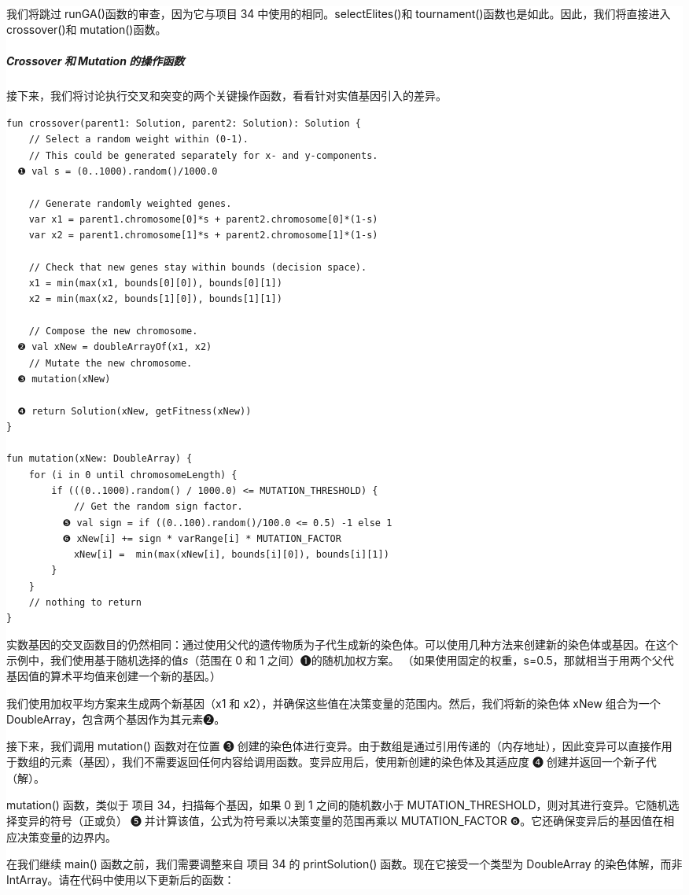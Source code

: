 我们将跳过 runGA()函数的审查，因为它与项目 34 中使用的相同。selectElites()和 tournament()函数也是如此。因此，我们将直接进入 crossover()和 mutation()函数。

##### Crossover 和 Mutation 的操作函数

接下来，我们将讨论执行交叉和突变的两个关键操作函数，看看针对实值基因引入的差异。

```
fun crossover(parent1: Solution, parent2: Solution): Solution {
    // Select a random weight within (0-1).
    // This could be generated separately for x- and y-components.
  ❶ val s = (0..1000).random()/1000.0

    // Generate randomly weighted genes.
    var x1 = parent1.chromosome[0]*s + parent2.chromosome[0]*(1-s)
    var x2 = parent1.chromosome[1]*s + parent2.chromosome[1]*(1-s)

    // Check that new genes stay within bounds (decision space).
    x1 = min(max(x1, bounds[0][0]), bounds[0][1])
    x2 = min(max(x2, bounds[1][0]), bounds[1][1])

    // Compose the new chromosome.
  ❷ val xNew = doubleArrayOf(x1, x2)
    // Mutate the new chromosome.
  ❸ mutation(xNew)

  ❹ return Solution(xNew, getFitness(xNew))
}

fun mutation(xNew: DoubleArray) {
    for (i in 0 until chromosomeLength) {
        if (((0..1000).random() / 1000.0) <= MUTATION_THRESHOLD) {
            // Get the random sign factor.
          ❺ val sign = if ((0..100).random()/100.0 <= 0.5) -1 else 1
          ❻ xNew[i] += sign * varRange[i] * MUTATION_FACTOR
            xNew[i] =  min(max(xNew[i], bounds[i][0]), bounds[i][1])
        }
    }
    // nothing to return
}
```

实数基因的交叉函数目的仍然相同：通过使用父代的遗传物质为子代生成新的染色体。可以使用几种方法来创建新的染色体或基因。在这个示例中，我们使用基于随机选择的值*s*（范围在 0 和 1 之间）❶的随机加权方案。 （如果使用固定的权重，s=0.5，那就相当于用两个父代基因值的算术平均值来创建一个新的基因。）

我们使用加权平均方案来生成两个新基因（x1 和 x2），并确保这些值在决策变量的范围内。然后，我们将新的染色体 xNew 组合为一个 DoubleArray，包含两个基因作为其元素❷。

接下来，我们调用 mutation() 函数对在位置 ❸ 创建的染色体进行变异。由于数组是通过引用传递的（内存地址），因此变异可以直接作用于数组的元素（基因），我们不需要返回任何内容给调用函数。变异应用后，使用新创建的染色体及其适应度 ❹ 创建并返回一个新子代（解）。

mutation() 函数，类似于 项目 34，扫描每个基因，如果 0 到 1 之间的随机数小于 MUTATION_THRESHOLD，则对其进行变异。它随机选择变异的符号（正或负） ❺ 并计算该值，公式为符号乘以决策变量的范围再乘以 MUTATION_FACTOR ❻。它还确保变异后的基因值在相应决策变量的边界内。

在我们继续 main() 函数之前，我们需要调整来自 项目 34 的 printSolution() 函数。现在它接受一个类型为 DoubleArray 的染色体解，而非 IntArray。请在代码中使用以下更新后的函数：
